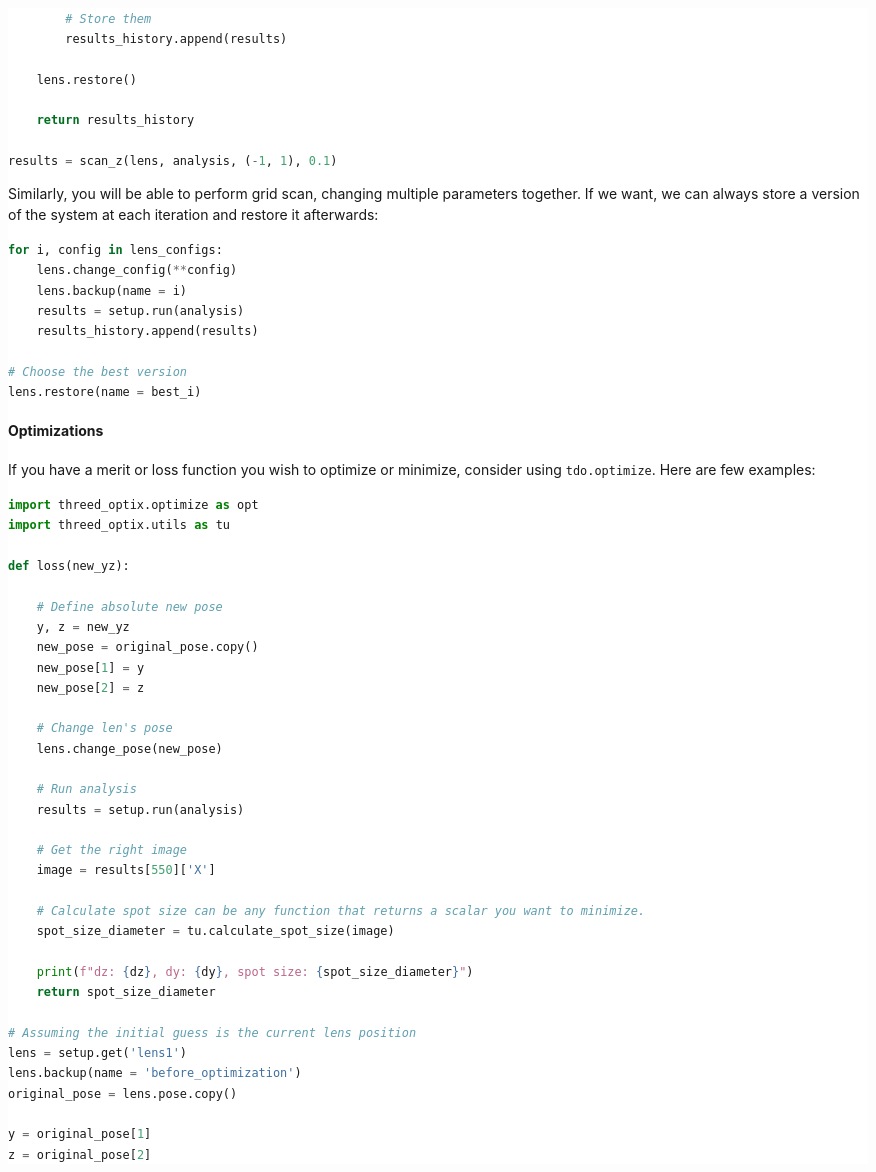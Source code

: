 ```python
        # Store them
        results_history.append(results)

    lens.restore()

    return results_history

results = scan_z(lens, analysis, (-1, 1), 0.1)
```

Similarly, you will be able to perform grid scan, changing multiple parameters together.
If we want, we can always store a version of the system at each iteration and restore it afterwards:

```python
for i, config in lens_configs:
    lens.change_config(**config)
    lens.backup(name = i)
    results = setup.run(analysis)
    results_history.append(results)

# Choose the best version
lens.restore(name = best_i)
```

#### Optimizations

If you have a merit or loss function you wish to optimize or minimize, consider using `tdo.optimize`.
Here are few examples:

```python
import threed_optix.optimize as opt
import threed_optix.utils as tu

def loss(new_yz):

    # Define absolute new pose
    y, z = new_yz
    new_pose = original_pose.copy()
    new_pose[1] = y
    new_pose[2] = z

    # Change len's pose
    lens.change_pose(new_pose)

    # Run analysis
    results = setup.run(analysis)

    # Get the right image
    image = results[550]['X']

    # Calculate spot size can be any function that returns a scalar you want to minimize.
    spot_size_diameter = tu.calculate_spot_size(image)

    print(f"dz: {dz}, dy: {dy}, spot size: {spot_size_diameter}")
    return spot_size_diameter

# Assuming the initial guess is the current lens position
lens = setup.get('lens1')
lens.backup(name = 'before_optimization')
original_pose = lens.pose.copy()

y = original_pose[1]
z = original_pose[2]
```